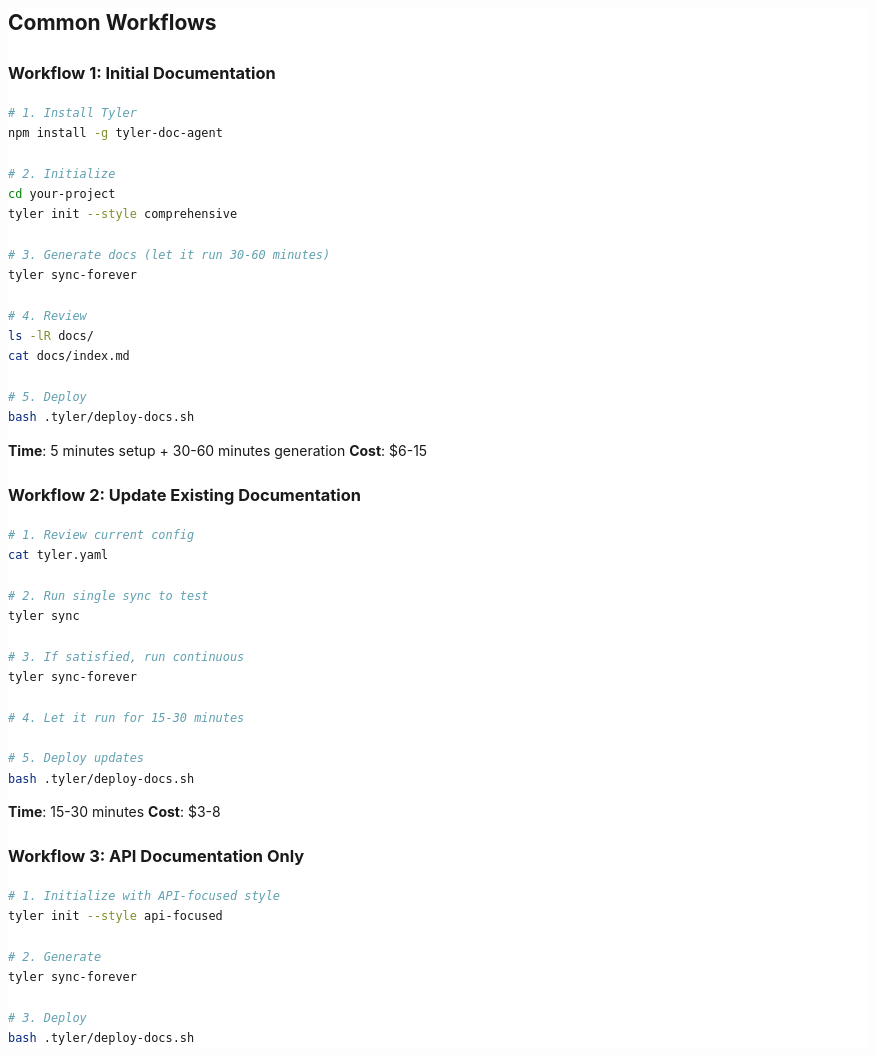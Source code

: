 ## Common Workflows

### Workflow 1: Initial Documentation

```bash
# 1. Install Tyler
npm install -g tyler-doc-agent

# 2. Initialize
cd your-project
tyler init --style comprehensive

# 3. Generate docs (let it run 30-60 minutes)
tyler sync-forever

# 4. Review
ls -lR docs/
cat docs/index.md

# 5. Deploy
bash .tyler/deploy-docs.sh
```

**Time**: 5 minutes setup + 30-60 minutes generation
**Cost**: $6-15

### Workflow 2: Update Existing Documentation

```bash
# 1. Review current config
cat tyler.yaml

# 2. Run single sync to test
tyler sync

# 3. If satisfied, run continuous
tyler sync-forever

# 4. Let it run for 15-30 minutes

# 5. Deploy updates
bash .tyler/deploy-docs.sh
```

**Time**: 15-30 minutes
**Cost**: $3-8

### Workflow 3: API Documentation Only

```bash
# 1. Initialize with API-focused style
tyler init --style api-focused

# 2. Generate
tyler sync-forever

# 3. Deploy
bash .tyler/deploy-docs.sh
```
